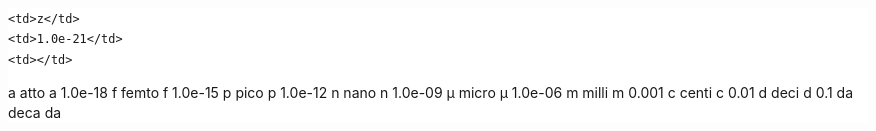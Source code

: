     <td>z</td>
    <td>1.0e-21</td>
    <td></td>
  </tr>
  <tr>
    <td>a</td>
    <td>atto</td>
    <td>a</td>
    <td>1.0e-18</td>
    <td></td>
  </tr>
  <tr>
    <td>f</td>
    <td>femto</td>
    <td>f</td>
    <td>1.0e-15</td>
    <td></td>
  </tr>
  <tr>
    <td>p</td>
    <td>pico</td>
    <td>p</td>
    <td>1.0e-12</td>
    <td></td>
  </tr>
  <tr>
    <td>n</td>
    <td>nano</td>
    <td>n</td>
    <td>1.0e-09</td>
    <td></td>
  </tr>
  <tr>
    <td>μ</td>
    <td>micro</td>
    <td>μ</td>
    <td>1.0e-06</td>
    <td></td>
  </tr>
  <tr>
    <td>m</td>
    <td>milli</td>
    <td>m</td>
    <td>0.001</td>
    <td></td>
  </tr>
  <tr>
    <td>c</td>
    <td>centi</td>
    <td>c</td>
    <td>0.01</td>
    <td></td>
  </tr>
  <tr>
    <td>d</td>
    <td>deci</td>
    <td>d</td>
    <td>0.1</td>
    <td></td>
  </tr>
  <tr>
    <td>da</td>
    <td>deca</td>
    <td>da</td>